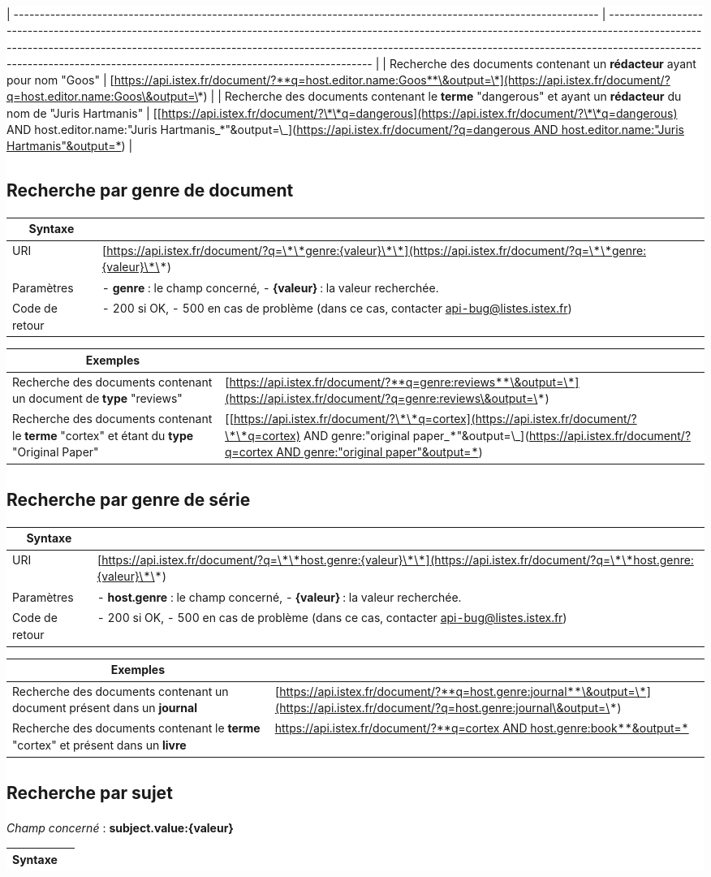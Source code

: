 | ---------------------------------------------------------------------------------------------------------------- | ------------------------------------------------------------------------------------------------------------------------------------------------------------------------------------------------------------------------------------------------------------------------------------------------------------------------------------------------------------------ |
| Recherche des documents contenant un **rédacteur** ayant pour nom "Goos"                                         | [https://api.istex.fr/document/?**q=host.editor.name:Goos**\&output=\*](https://api.istex.fr/document/?q=host.editor.name:Goos\&output=\*)                                                                                                                                                                                                                         |
| Recherche des documents contenant le **terme** "dangerous" et ayant un **rédacteur** du nom de "Juris Hartmanis" | \[[https://api.istex.fr/document/?\*\*q=dangerous](https://api.istex.fr/document/?\*\*q=dangerous) AND host.editor.name:"Juris Hartmanis_\*"\&output=\\_]\([https://api.istex.fr/document/?q=dangerous AND host.editor.name:"Juris Hartmanis"\&output=\*](https://api.istex.fr/document/?q=dangerous%20AND%20host.editor.name:%22Juris%20Hartmanis%22\&output=\*)) |

## Recherche par genre de document

| Syntaxe        |                                                                                                                           |
| -------------- | ------------------------------------------------------------------------------------------------------------------------- |
| URI            | [https://api.istex.fr/document/?q=\*\*genre:{valeur}\*\*](https://api.istex.fr/document/?q=\*\*genre:{valeur}\*\*)        |
| Paramètres     | - **genre** : le champ concerné, - **{valeur}** : la valeur recherchée.                                                   |
| Code de retour | - 200 si OK,  - 500 en cas de problème (dans ce cas, contacter [api-bug@listes.istex.fr](mailto:api-bug@listes.istex.fr)) |

| Exemples                                                                                      |                                                                                                                                                                                                                                                                                                                    |
| --------------------------------------------------------------------------------------------- | ------------------------------------------------------------------------------------------------------------------------------------------------------------------------------------------------------------------------------------------------------------------------------------------------------------------ |
| Recherche des documents contenant un document de **type** "reviews"                           | [https://api.istex.fr/document/?**q=genre:reviews**\&output=\*](https://api.istex.fr/document/?q=genre:reviews\&output=\*)                                                                                                                                                                                         |
| Recherche des documents contenant le **terme** "cortex" et étant du **type** "Original Paper" | \[[https://api.istex.fr/document/?\*\*q=cortex](https://api.istex.fr/document/?\*\*q=cortex) AND genre:"original paper_\*"\&output=\\_]\([https://api.istex.fr/document/?q=cortex AND genre:"original paper"\&output=\*](https://api.istex.fr/document/?q=cortex%20AND%20genre:%22original%20paper%22\&output=\*)) |

## Recherche par genre de série

| Syntaxe        |                                                                                                                              |
| -------------- | ---------------------------------------------------------------------------------------------------------------------------- |
| URI            | [https://api.istex.fr/document/?q=\*\*host.genre:{valeur}\*\*](https://api.istex.fr/document/?q=\*\*host.genre:{valeur}\*\*) |
| Paramètres     | - **host.genre** : le champ concerné, - **{valeur}** : la valeur recherchée.                                                 |
| Code de retour | - 200 si OK,  - 500 en cas de problème (dans ce cas, contacter [api-bug@listes.istex.fr](mailto:api-bug@listes.istex.fr))    |

| Exemples                                                                             |                                                                                                                                                          |
| ------------------------------------------------------------------------------------ | -------------------------------------------------------------------------------------------------------------------------------------------------------- |
| Recherche des documents contenant un document présent dans un **journal**            | [https://api.istex.fr/document/?**q=host.genre:journal**\&output=\*](https://api.istex.fr/document/?q=host.genre:journal\&output=\*)                     |
| Recherche des documents contenant le **terme** "cortex" et présent dans un **livre** | [https://api.istex.fr/document/?**q=cortex AND host.genre:book**\&output=\*](https://api.istex.fr/document/?q=cortex%20AND%20host.genre:book\&output=\*) |

## Recherche par sujet

_Champ concerné_ : **subject.value:{valeur}**

| Syntaxe        |                                                                                                                                    |
| -------------- | ---------------------------------------------------------------------------------------------------------------------------------- |